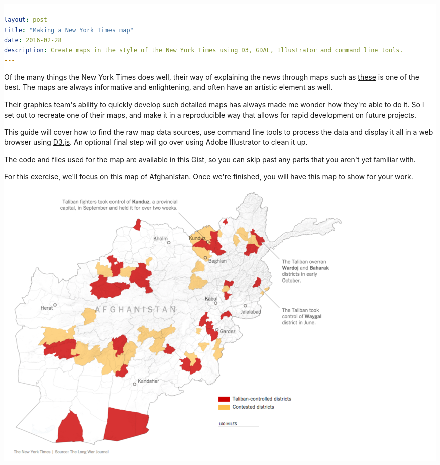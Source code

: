 ```yaml
---
layout: post
title: "Making a New York Times map"
date: 2016-02-28
description: Create maps in the style of the New York Times using D3, GDAL, Illustrator and command line tools.
---
```


Of the many things the New York Times does well, their way of explaining the news through maps such as [these][NYT maps] is one of the best. The maps are always informative and enlightening, and often have an artistic element as well.

Their graphics team's ability to quickly develop such detailed maps has always made me wonder how they're able to do it. So I set out to recreate one of their maps, and make it in a reproducible way that allows for rapid development on future projects.

This guide will cover how to find the raw map data sources, use command line tools to process the data and display it all in a web browser using [D3.js][D3]. An optional final step will go over using Adobe Illustrator to clean it up.

The code and files used for the map are [available in this Gist][NY Times gist], so you can skip past any parts that you aren't yet familiar with.

For this exercise, we'll focus on [this map of Afghanistan][Afghanistan link]. Once we're finished, [you will have this map][NY Times block] to show for your work.

<div class="blog-image image-center image-full">
<img src="/images/thumbnails/nyt-afghanistan-map.png" alt="New York Times map" />
</div>


[Afghanistan districts]: https://esoc.princeton.edu/files/administrative-boundaries-398-districts
[Afghanistan link]: http://www.nytimes.com/interactive/2015/09/29/world/asia/afghanistan-taliban-maps.html
[ai file]: https://gist.github.com/ThomasThoren/8116135710c53794c425#file-index-ai
[ai2html]: http://ai2html.org/
[D3]: https://d3js.org/
[Derek Watkins]: https://twitter.com/dwtkns
[GDAL]: http://www.gdal.org/
[GDAL cheat sheet]: https://github.com/dwtkns/gdal-cheat-sheet
[Homebrew]: http://brew.sh/
[Illustrator artboards]: /images/thumbnails/illustrator-artboards.png
[Illustrator workspace]: /images/thumbnails/illustrator-workspace.png
[ImageMagick]: http://www.imagemagick.org/script/index.php
[Make]: https://en.wikipedia.org/wiki/Makefile
[Makefile]: https://gist.github.com/ThomasThoren/5e676d0de41bac8a0e96#file-makefile
[Mike Bostock]: https://bost.ocks.org/mike/
[Natural Earth]: http://www.naturalearthdata.com/
[Node]: https://nodejs.org/en/
[npm]: https://www.npmjs.com/
[NY Times gist]: https://gist.github.com/ThomasThoren/5e676d0de41bac8a0e96
[NY Times block]: https://bl.ocks.org/ThomasThoren/5e676d0de41bac8a0e96
[NY Times II gist]: https://gist.github.com/ThomasThoren/8116135710c53794c425
[NY Times II block]: https://bl.ocks.org/ThomasThoren/8116135710c53794c425
[NYT maps]: http://www.nytimes.com/interactive/2014/06/12/world/middleeast/the-iraq-isis-conflict-in-maps-photos-and-video.html
[Populated places]: http://www.naturalearthdata.com/downloads/10m-cultural-vectors/10m-populated-places/
[Quantization]: https://github.com/mbostock/topojson/wiki/Command-Line-Reference#quantization
[resizer script]: https://gist.githubusercontent.com/ThomasThoren/8116135710c53794c425/raw/164f0045013db87805f544d48cf4195045dfca4f/resizer-script.js
[shaded relief]: https://en.wikipedia.org/wiki/Terrain_cartography#Shaded_relief
[Simplification]: https://github.com/mbostock/topojson/wiki/Command-Line-Reference#simplification
[SRTM]: http://www2.jpl.nasa.gov/srtm/
[SRTM Tile Grabber]: http://dwtkns.com/srtm/
[Stack Exchange hillshade]: http://gis.stackexchange.com/a/144700
[SVG Crowbar]: http://nytimes.github.io/svg-crowbar/
[syncing raster/vector]: http://stackoverflow.com/a/14691788/2574244
[TopoJSON]: https://github.com/mbostock/topojson
[Ukraine Crisis in Maps]: http://www.nytimes.com/interactive/2014/02/27/world/europe/ukraine-divisions-crimea.html
[Why Use Make]: http://bost.ocks.org/mike/make/